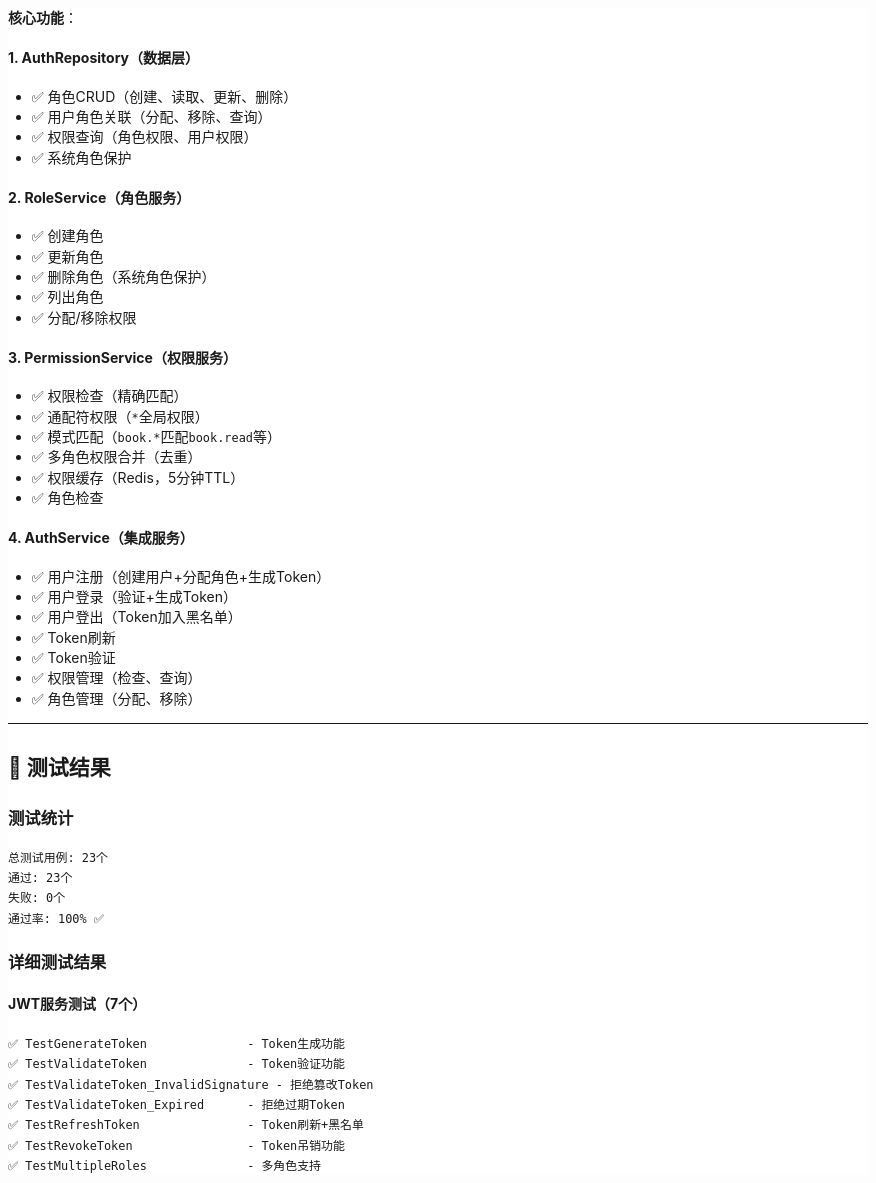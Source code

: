 **核心功能**：

#### 1. AuthRepository（数据层）
- ✅ 角色CRUD（创建、读取、更新、删除）
- ✅ 用户角色关联（分配、移除、查询）
- ✅ 权限查询（角色权限、用户权限）
- ✅ 系统角色保护

#### 2. RoleService（角色服务）
- ✅ 创建角色
- ✅ 更新角色
- ✅ 删除角色（系统角色保护）
- ✅ 列出角色
- ✅ 分配/移除权限

#### 3. PermissionService（权限服务）
- ✅ 权限检查（精确匹配）
- ✅ 通配符权限（`*`全局权限）
- ✅ 模式匹配（`book.*`匹配`book.read`等）
- ✅ 多角色权限合并（去重）
- ✅ 权限缓存（Redis，5分钟TTL）
- ✅ 角色检查

#### 4. AuthService（集成服务）
- ✅ 用户注册（创建用户+分配角色+生成Token）
- ✅ 用户登录（验证+生成Token）
- ✅ 用户登出（Token加入黑名单）
- ✅ Token刷新
- ✅ Token验证
- ✅ 权限管理（检查、查询）
- ✅ 角色管理（分配、移除）

---

## 🧪 测试结果

### 测试统计

```
总测试用例: 23个
通过: 23个
失败: 0个
通过率: 100% ✅
```

### 详细测试结果

#### JWT服务测试（7个）
```
✅ TestGenerateToken              - Token生成功能
✅ TestValidateToken              - Token验证功能
✅ TestValidateToken_InvalidSignature - 拒绝篡改Token
✅ TestValidateToken_Expired      - 拒绝过期Token
✅ TestRefreshToken               - Token刷新+黑名单
✅ TestRevokeToken                - Token吊销功能
✅ TestMultipleRoles              - 多角色支持
```
